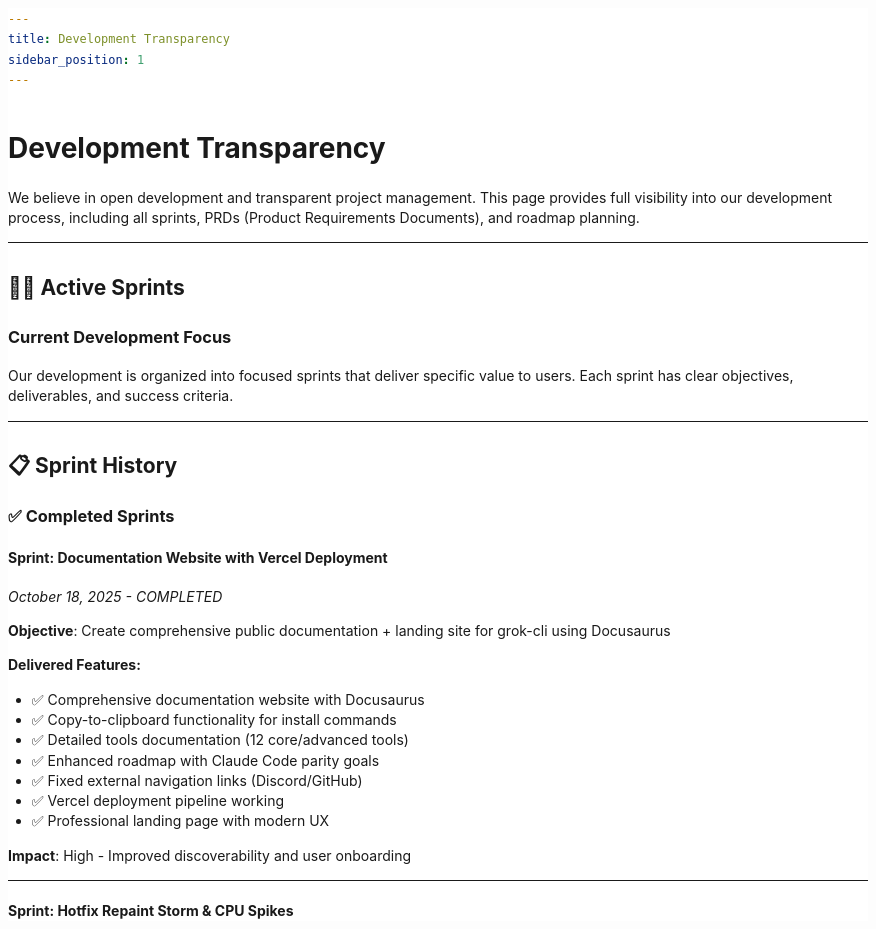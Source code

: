 ```yaml
---
title: Development Transparency
sidebar_position: 1
---
```


# Development Transparency

We believe in open development and transparent project management. This page provides full visibility into our development process, including all sprints, PRDs (Product Requirements Documents), and roadmap planning.

---

## 🏃‍♂️ Active Sprints

### Current Development Focus

Our development is organized into focused sprints that deliver specific value to users. Each sprint has clear objectives, deliverables, and success criteria.

---

## 📋 Sprint History

### ✅ **Completed Sprints**

#### **Sprint: Documentation Website with Vercel Deployment**

_October 18, 2025 - COMPLETED_

**Objective**: Create comprehensive public documentation + landing site for grok-cli using Docusaurus

**Delivered Features:**

- ✅ Comprehensive documentation website with Docusaurus
- ✅ Copy-to-clipboard functionality for install commands
- ✅ Detailed tools documentation (12 core/advanced tools)
- ✅ Enhanced roadmap with Claude Code parity goals
- ✅ Fixed external navigation links (Discord/GitHub)
- ✅ Vercel deployment pipeline working
- ✅ Professional landing page with modern UX

**Impact**: High - Improved discoverability and user onboarding

---

#### **Sprint: Hotfix Repaint Storm & CPU Spikes**
